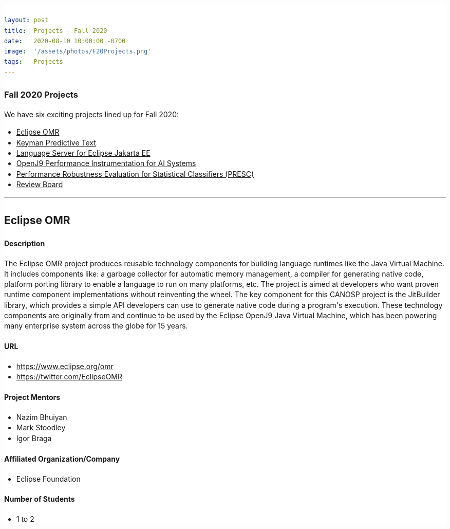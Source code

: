 ```yaml
---
layout: post
title:  Projects - Fall 2020 
date:   2020-08-10 10:00:00 -0700
image:  '/assets/photos/F20Projects.png'
tags:   Projects
---
```


### Fall 2020 Projects

We have six exciting projects lined up for Fall 2020:
- [Eclipse OMR](#eclipse-omr)
- [Keyman Predictive Text](#keyman-predictive-text)
- [Language Server for Eclipse Jakarta EE](#language-server-for-eclipse-jakarta-ee)
- [OpenJ9 Performance Instrumentation for AI Systems](#openj9-performance-instrumentation-for-ai-systems)
- [Performance Robustness Evaluation for Statistical Classifiers (PRESC)](#performance-robustness-evaluation-for-statistical-classifiers)
- [Review Board](#review-board)

---

## Eclipse OMR

#### Description
The Eclipse OMR project produces reusable technology components for building language runtimes like the Java Virtual Machine. It includes components like: a garbage collector for automatic memory management, a compiler for generating native code, platform porting library to enable a language to run on many platforms, etc. The project is aimed at developers who want proven runtime component implementations without reinventing the wheel. The key component for this CANOSP project is the JitBuilder library, which provides a simple API developers can use to generate native code during a program's execution. These technology components are originally from and continue to be used by the Eclipse OpenJ9 Java Virtual Machine, which has been powering many enterprise system across the globe for 15 years.

#### URL
- <https://www.eclipse.org/omr>
- <https://twitter.com/EclipseOMR>

#### Project Mentors
- Nazim Bhuiyan
- Mark Stoodley
- Igor Braga

#### Affiliated Organization/Company
- Eclipse Foundation

#### Number of Students
- 1 to 2
